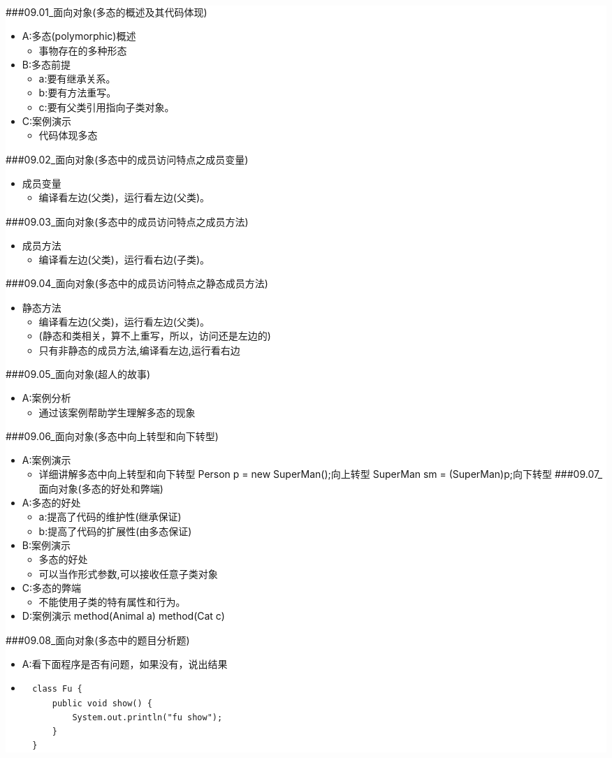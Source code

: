 ###09.01_面向对象(多态的概述及其代码体现)
* A:多态(polymorphic)概述
	* 事物存在的多种形态
* B:多态前提
	* a:要有继承关系。
	* b:要有方法重写。
	* c:要有父类引用指向子类对象。
* C:案例演示
	* 代码体现多态

###09.02_面向对象(多态中的成员访问特点之成员变量)
* 成员变量
	* 编译看左边(父类)，运行看左边(父类)。

###09.03_面向对象(多态中的成员访问特点之成员方法)
* 成员方法
	* 编译看左边(父类)，运行看右边(子类)。

###09.04_面向对象(多态中的成员访问特点之静态成员方法)
* 静态方法
	* 编译看左边(父类)，运行看左边(父类)。
	* (静态和类相关，算不上重写，所以，访问还是左边的)
	* 只有非静态的成员方法,编译看左边,运行看右边

###09.05_面向对象(超人的故事)
* A:案例分析
	* 通过该案例帮助学生理解多态的现象

###09.06_面向对象(多态中向上转型和向下转型)
* A:案例演示
	* 详细讲解多态中向上转型和向下转型
	Person p = new SuperMan();向上转型
	SuperMan sm = (SuperMan)p;向下转型
###09.07_面向对象(多态的好处和弊端)
* A:多态的好处
	* a:提高了代码的维护性(继承保证)
	* b:提高了代码的扩展性(由多态保证)
* B:案例演示
	* 多态的好处
	* 可以当作形式参数,可以接收任意子类对象
* C:多态的弊端
	* 不能使用子类的特有属性和行为。
* D:案例演示
	method(Animal a)
	method(Cat c)

###09.08_面向对象(多态中的题目分析题)
* A:看下面程序是否有问题，如果没有，说出结果
*
		class Fu {
			public void show() {
				System.out.println("fu show");
			}
		}
